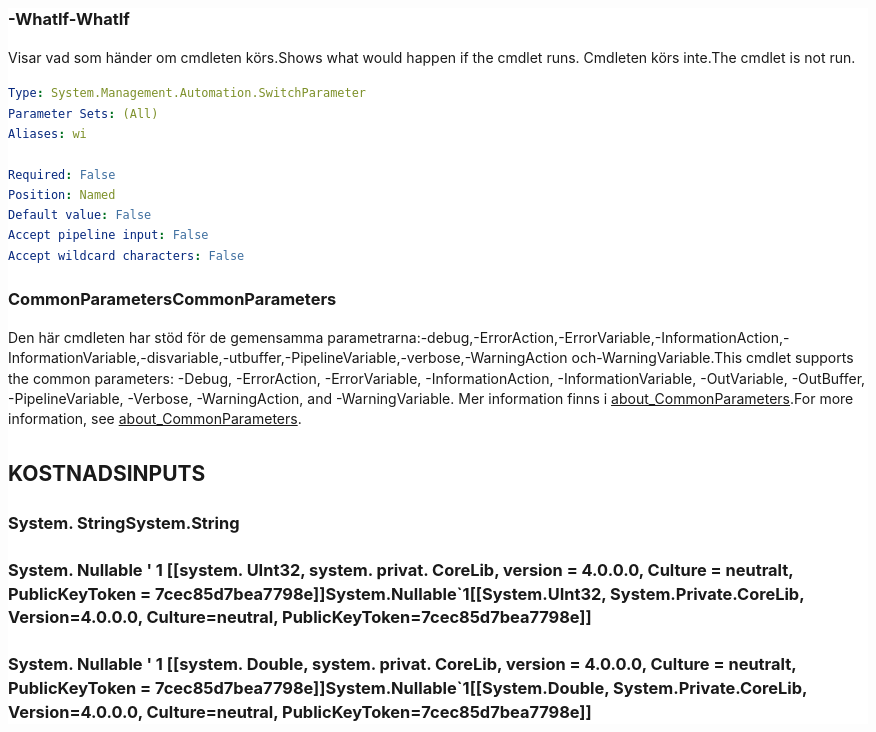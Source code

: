 ### <span data-ttu-id="e7f07-173">-WhatIf</span><span class="sxs-lookup"><span data-stu-id="e7f07-173">-WhatIf</span></span>
<span data-ttu-id="e7f07-174">Visar vad som händer om cmdleten körs.</span><span class="sxs-lookup"><span data-stu-id="e7f07-174">Shows what would happen if the cmdlet runs.</span></span>
<span data-ttu-id="e7f07-175">Cmdleten körs inte.</span><span class="sxs-lookup"><span data-stu-id="e7f07-175">The cmdlet is not run.</span></span>

```yaml
Type: System.Management.Automation.SwitchParameter
Parameter Sets: (All)
Aliases: wi

Required: False
Position: Named
Default value: False
Accept pipeline input: False
Accept wildcard characters: False
```

### <span data-ttu-id="e7f07-176">CommonParameters</span><span class="sxs-lookup"><span data-stu-id="e7f07-176">CommonParameters</span></span>
<span data-ttu-id="e7f07-177">Den här cmdleten har stöd för de gemensamma parametrarna:-debug,-ErrorAction,-ErrorVariable,-InformationAction,-InformationVariable,-disvariable,-utbuffer,-PipelineVariable,-verbose,-WarningAction och-WarningVariable.</span><span class="sxs-lookup"><span data-stu-id="e7f07-177">This cmdlet supports the common parameters: -Debug, -ErrorAction, -ErrorVariable, -InformationAction, -InformationVariable, -OutVariable, -OutBuffer, -PipelineVariable, -Verbose, -WarningAction, and -WarningVariable.</span></span> <span data-ttu-id="e7f07-178">Mer information finns i [about_CommonParameters](http://go.microsoft.com/fwlink/?LinkID=113216).</span><span class="sxs-lookup"><span data-stu-id="e7f07-178">For more information, see [about_CommonParameters](http://go.microsoft.com/fwlink/?LinkID=113216).</span></span>

## <span data-ttu-id="e7f07-179">KOSTNADS</span><span class="sxs-lookup"><span data-stu-id="e7f07-179">INPUTS</span></span>

### <span data-ttu-id="e7f07-180">System. String</span><span class="sxs-lookup"><span data-stu-id="e7f07-180">System.String</span></span>

### <span data-ttu-id="e7f07-181">System. Nullable ' 1 [[system. UInt32, system. privat. CoreLib, version = 4.0.0.0, Culture = neutralt, PublicKeyToken = 7cec85d7bea7798e]]</span><span class="sxs-lookup"><span data-stu-id="e7f07-181">System.Nullable\`1[[System.UInt32, System.Private.CoreLib, Version=4.0.0.0, Culture=neutral, PublicKeyToken=7cec85d7bea7798e]]</span></span>

### <span data-ttu-id="e7f07-182">System. Nullable ' 1 [[system. Double, system. privat. CoreLib, version = 4.0.0.0, Culture = neutralt, PublicKeyToken = 7cec85d7bea7798e]]</span><span class="sxs-lookup"><span data-stu-id="e7f07-182">System.Nullable\`1[[System.Double, System.Private.CoreLib, Version=4.0.0.0, Culture=neutral, PublicKeyToken=7cec85d7bea7798e]]</span></span>
